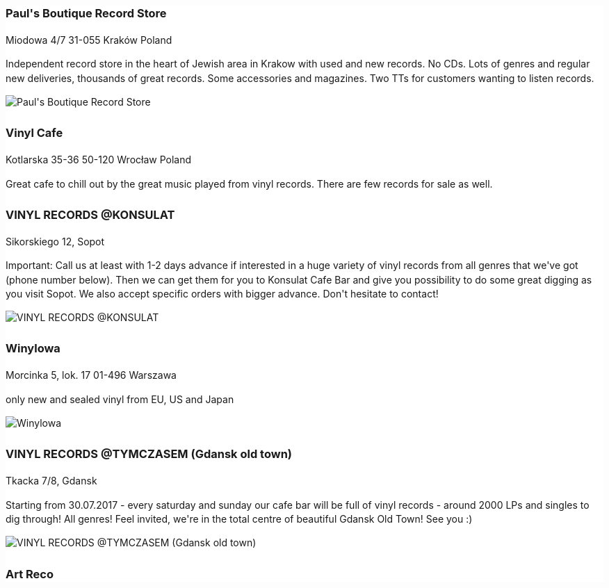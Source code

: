 ### Paul's Boutique Record Store

Miodowa 4/7
31-055 Kraków
Poland

Independent record store in the heart of Jewish area in Krakow with used and new records. No CDs.
Lots of genres and regular new deliveries, thousands of great records.
Some accessories and magazines.
Two TTs for customers wanting to listen records.

![Paul's Boutique Record Store](https://discogslabs.imgix.net/vinylhub/57e6bde502f3d8001d68bd1b.jpg?auto=compress%2Cformat&fit=max&fm=jpg&h=2000&w=2000&s=75e201357660b995a319981b70b5efb9 "Paul's Boutique Record Store")

### Vinyl Cafe

Kotlarska 35-36
50-120 Wrocław
Poland

Great cafe to chill out by the great music played from vinyl records. There are few records for sale as well.

### VINYL RECORDS @KONSULAT

Sikorskiego 12, Sopot

Important: Call us at least with 1-2 days advance if interested in a huge variety of vinyl records from all genres that we've got (phone number below). Then we can get them for you to Konsulat Cafe Bar and give you possibility to do some great digging as you visit Sopot.
We also accept specific orders with bigger advance.
Don't hesitate to contact!

![VINYL RECORDS @KONSULAT](https://discogslabs.imgix.net/vinylhub/596e1825821a7b0032f0e308.jpg?auto=compress%2Cformat&fit=max&fm=jpg&h=2000&w=2000&s=afe4824790350606c6c4158b3e380ab2 "VINYL RECORDS @KONSULAT")

### Winylowa

Morcinka 5, lok. 17
01-496 Warszawa

only new and sealed vinyl from EU, US and Japan

![Winylowa](https://discogslabs.imgix.net/vinylhub/58e244cad73bc10050334863.jpg?auto=compress%2Cformat&fit=max&fm=jpg&h=2000&w=2000&s=1b64837478b07997ed69f092f81a89ce "Winylowa")

### VINYL RECORDS @TYMCZASEM (Gdansk old town)

Tkacka 7/8, Gdansk

Starting from 30.07.2017 - every saturday and sunday our cafe bar will be full of vinyl records - around 2000 LPs and singles to dig through! All genres!
Feel invited, we're in the total centre of beautiful Gdansk Old Town! See you :)

![VINYL RECORDS @TYMCZASEM (Gdansk old town)](https://discogslabs.imgix.net/vinylhub/596cdce4821a7b000e8fe4db.jpg?auto=compress%2Cformat&fit=max&fm=jpg&h=2000&w=2000&s=b593d3253f6cd2bc3dd2f3e06dd9de4d "VINYL RECORDS @TYMCZASEM (Gdansk old town)")

### Art Reco
